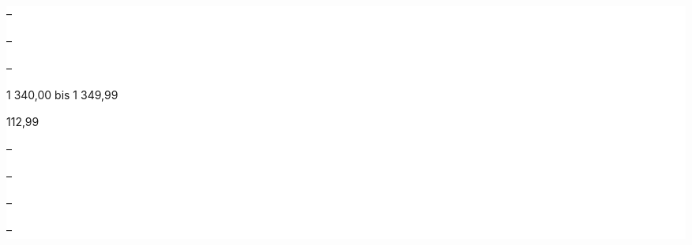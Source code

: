 –

</td>

<td style="border-right: 0.5pt solid ; border-bottom: 0.5pt solid ; " align="center" valign="middle" charoff="50">

–

</td>

<td style="border-bottom: 0.5pt solid ; " align="center" valign="middle" charoff="50">

–

</td>

</tr>

<tr>

<td style="border-right: 0.5pt solid ; border-bottom: 0.5pt solid ; " align="center" valign="top" charoff="50">

1 340,00 bis 1 349,99

</td>

<td style="border-right: 0.5pt solid ; border-bottom: 0.5pt solid ; " align="char" valign="top" charoff="50">

112,99

</td>

<td style="border-right: 0.5pt solid ; border-bottom: 0.5pt solid ; " align="center" valign="middle" charoff="50">

–

</td>

<td style="border-right: 0.5pt solid ; border-bottom: 0.5pt solid ; " align="center" valign="middle" charoff="50">

–

</td>

<td style="border-right: 0.5pt solid ; border-bottom: 0.5pt solid ; " align="center" valign="middle" charoff="50">

–

</td>

<td style="border-right: 0.5pt solid ; border-bottom: 0.5pt solid ; " align="center" valign="middle" charoff="50">

–

</td>

<td style="border-bottom: 0.5pt solid ; " align="center" valign="middle" charoff="50">
